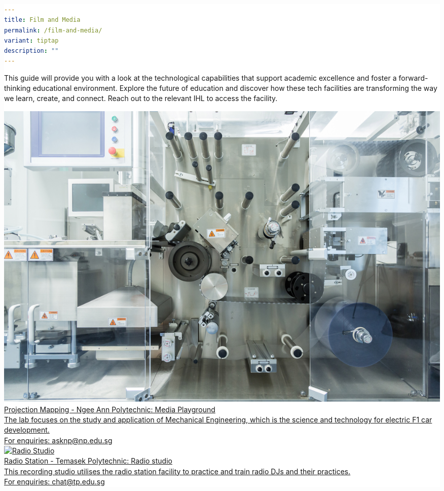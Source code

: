 ```yaml
---
title: Film and Media
permalink: /film-and-media/
variant: tiptap
description: ""
---
```

<p>This guide will provide you with a look at the technological capabilities
that support academic excellence and foster a forward-thinking educational
environment. Explore the future of education and discover how these tech
facilities are transforming the way we learn, create, and connect. Reach
out to the relevant IHL to access the facility.</p>
<p></p>
<div class="isomer-card-grid"><a rel="noopener noreferrer nofollow" href="Mailto:asknp@np.edu.sg" class="isomer-card"><div class="isomer-card-image"><div class="isomer-image-wrapper"><img style="width: 100%" height="auto" width="100%" alt="Projection Mapping" src="/images/steel_chrome_machines_with_shafts.jpg"></div></div><div class="isomer-card-body"><div class="isomer-card-title">Projection Mapping - Ngee Ann Polytechnic: Media Playground</div><div class="isomer-card-description">The lab focuses on the study and application of Mechanical Engineering, which is the science and technology for electric F1 car development.</div><div class="isomer-card-link">For enquiries: asknp@np.edu.sg</div></div></a>
<a rel="noopener noreferrer nofollow" href="Mailto:chat@tp.edu.sg" class="isomer-card">
<div class="isomer-card-image">
<div class="isomer-image-wrapper">
<img style="width: 100%" height="auto" width="100%" alt="Radio Studio" src="/images/people_white_isolating_costumes_working_laboratory.jpg">
</div>
</div>
<div class="isomer-card-body">
<div class="isomer-card-title">Radio Station - Temasek Polytechnic: Radio studio</div>
<div class="isomer-card-description">This recording studio utilises the radio station facility to practice
and train radio DJs and their practices.</div>
<div class="isomer-card-link">For enquiries: chat@tp.edu.sg</div>
</div>
